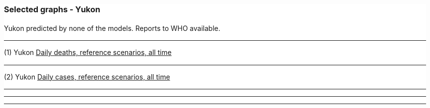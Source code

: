 
### Selected graphs - Yukon

Yukon predicted by none of the models. Reports to WHO available.

****

(1) Yukon [Daily deaths, reference scenarios, all time](https://github.com/pourmalek/CovidVisualizedCountry/blob/main/20211126/output/JOHN/graph%201%20c%20COVID-19%20daily%20deaths%2C%20Canada%2C%20Yukon%2C%20Johns%20Hopkins.pdf)


****

(2) Yukon [Daily cases, reference scenarios, all time](https://github.com/pourmalek/CovidVisualizedCountry/blob/main/20211126/output/JOHN/graph%202%20c%20COVID-19%20daily%20cases%2C%20Canada%2C%20Yukon%2C%20Johns%20Hopkins.pdf)


****









****
****
